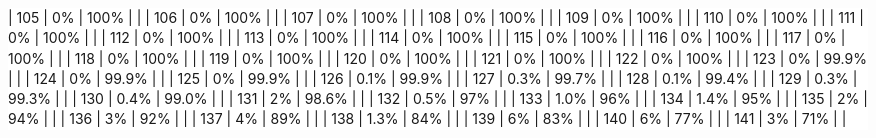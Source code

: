 | 105 | 0% | 100% |  |
| 106 | 0% | 100% |  |
| 107 | 0% | 100% |  |
| 108 | 0% | 100% |  |
| 109 | 0% | 100% |  |
| 110 | 0% | 100% |  |
| 111 | 0% | 100% |  |
| 112 | 0% | 100% |  |
| 113 | 0% | 100% |  |
| 114 | 0% | 100% |  |
| 115 | 0% | 100% |  |
| 116 | 0% | 100% |  |
| 117 | 0% | 100% |  |
| 118 | 0% | 100% |  |
| 119 | 0% | 100% |  |
| 120 | 0% | 100% |  |
| 121 | 0% | 100% |  |
| 122 | 0% | 100% |  |
| 123 | 0% | 99.9% |  |
| 124 | 0% | 99.9% |  |
| 125 | 0% | 99.9% |  |
| 126 | 0.1% | 99.9% |  |
| 127 | 0.3% | 99.7% |  |
| 128 | 0.1% | 99.4% |  |
| 129 | 0.3% | 99.3% |  |
| 130 | 0.4% | 99.0% |  |
| 131 | 2% | 98.6% |  |
| 132 | 0.5% | 97% |  |
| 133 | 1.0% | 96% |  |
| 134 | 1.4% | 95% |  |
| 135 | 2% | 94% |  |
| 136 | 3% | 92% |  |
| 137 | 4% | 89% |  |
| 138 | 1.3% | 84% |  |
| 139 | 6% | 83% |  |
| 140 | 6% | 77% |  |
| 141 | 3% | 71% |  |